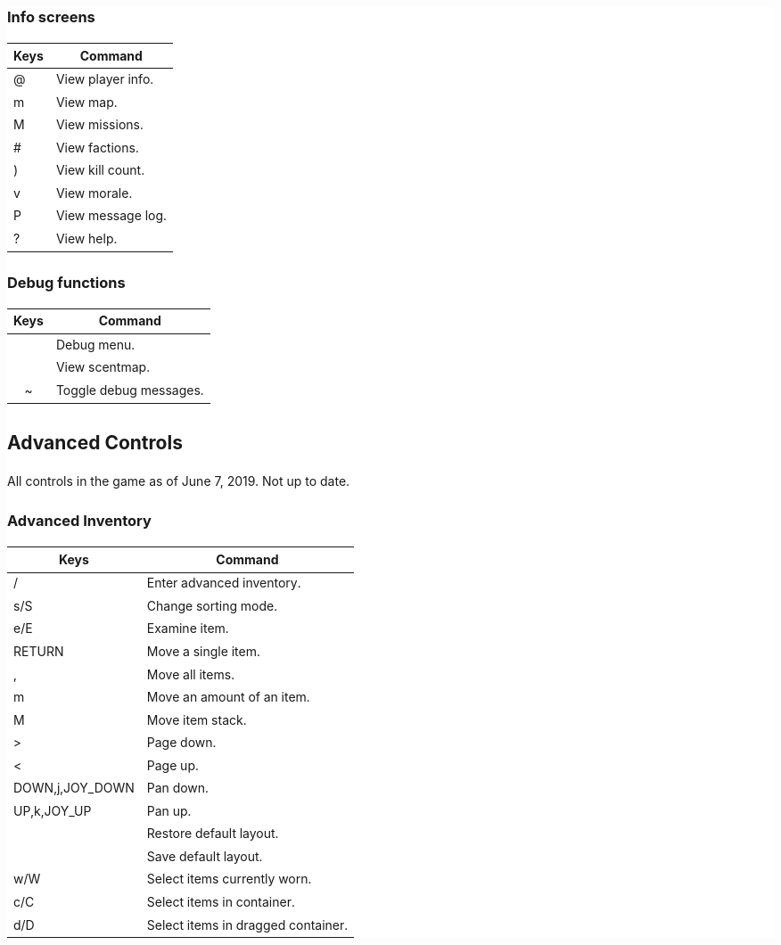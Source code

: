 ### Info screens

| Keys | Command           |
| ---- | ----------------- |
| @    | View player info. |
| m    | View map.         |
| M    | View missions.    |
| #    | View factions.    |
| )    | View kill count.  |
| v    | View morale.      |
| P    | View message log. |
| ?    | View help.        |

### Debug functions

| Keys | Command                |
| :--: | ---------------------- |
|      | Debug menu.            |
|      | View scentmap.         |
|  ~   | Toggle debug messages. |

## Advanced Controls

All controls in the game as of June 7, 2019. Not up to date.

### Advanced Inventory

| Keys              | Command                            |
| ---- | ---------------------------------- |
| /                 | Enter advanced inventory.          |
| s/S               | Change sorting mode.               |
| e/E               | Examine item.                      |
| RETURN            | Move a single item.                |
| ,                 | Move all items.                    |
| m                 | Move an amount of an item.         |
| M                 | Move item stack.                   |
| >                 | Page down.                         |
| <                 | Page up.                           |
| DOWN,j,JOY_DOWN   | Pan down.                          |
| UP,k,JOY_UP       | Pan up.                            |
| <unbound>         | Restore default layout.            |
| <unbound>         | Save default layout.               |
| w/W               | Select items currently worn.       |
| c/C               | Select items in container.         |
| d/D               | Select items in dragged container. |